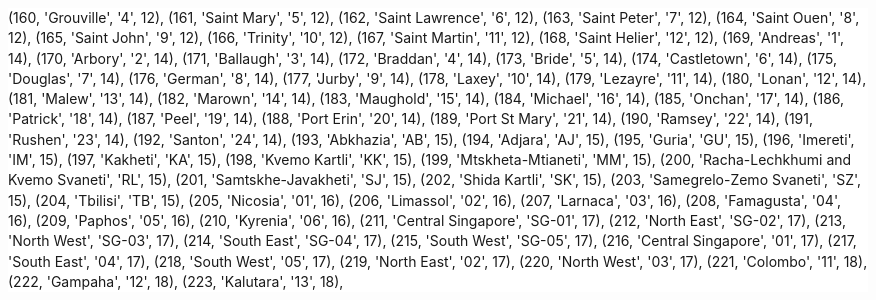 (160, 'Grouville', '4', 12),
(161, 'Saint Mary', '5', 12),
(162, 'Saint Lawrence', '6', 12),
(163, 'Saint Peter', '7', 12),
(164, 'Saint Ouen', '8', 12),
(165, 'Saint John', '9', 12),
(166, 'Trinity', '10', 12),
(167, 'Saint Martin', '11', 12),
(168, 'Saint Helier', '12', 12),
(169, 'Andreas', '1', 14),
(170, 'Arbory', '2', 14),
(171, 'Ballaugh', '3', 14),
(172, 'Braddan', '4', 14),
(173, 'Bride', '5', 14),
(174, 'Castletown', '6', 14),
(175, 'Douglas', '7', 14),
(176, 'German', '8', 14),
(177, 'Jurby', '9', 14),
(178, 'Laxey', '10', 14),
(179, 'Lezayre', '11', 14),
(180, 'Lonan', '12', 14),
(181, 'Malew', '13', 14),
(182, 'Marown', '14', 14),
(183, 'Maughold', '15', 14),
(184, 'Michael', '16', 14),
(185, 'Onchan', '17', 14),
(186, 'Patrick', '18', 14),
(187, 'Peel', '19', 14),
(188, 'Port Erin', '20', 14),
(189, 'Port St Mary', '21', 14),
(190, 'Ramsey', '22', 14),
(191, 'Rushen', '23', 14),
(192, 'Santon', '24', 14),
(193, 'Abkhazia', 'AB', 15),
(194, 'Adjara', 'AJ', 15),
(195, 'Guria', 'GU', 15),
(196, 'Imereti', 'IM', 15),
(197, 'Kakheti', 'KA', 15),
(198, 'Kvemo Kartli', 'KK', 15),
(199, 'Mtskheta-Mtianeti', 'MM', 15),
(200, 'Racha-Lechkhumi and Kvemo Svaneti', 'RL', 15),
(201, 'Samtskhe-Javakheti', 'SJ', 15),
(202, 'Shida Kartli', 'SK', 15),
(203, 'Samegrelo-Zemo Svaneti', 'SZ', 15),
(204, 'Tbilisi', 'TB', 15),
(205, 'Nicosia', '01', 16),
(206, 'Limassol', '02', 16),
(207, 'Larnaca', '03', 16),
(208, 'Famagusta', '04', 16),
(209, 'Paphos', '05', 16),
(210, 'Kyrenia', '06', 16),
(211, 'Central Singapore', 'SG-01', 17),
(212, 'North East', 'SG-02', 17),
(213, 'North West', 'SG-03', 17),
(214, 'South East', 'SG-04', 17),
(215, 'South West', 'SG-05', 17),
(216, 'Central Singapore', '01', 17),
(217, 'South East', '04', 17),
(218, 'South West', '05', 17),
(219, 'North East', '02', 17),
(220, 'North West', '03', 17),
(221, 'Colombo', '11', 18),
(222, 'Gampaha', '12', 18),
(223, 'Kalutara', '13', 18),